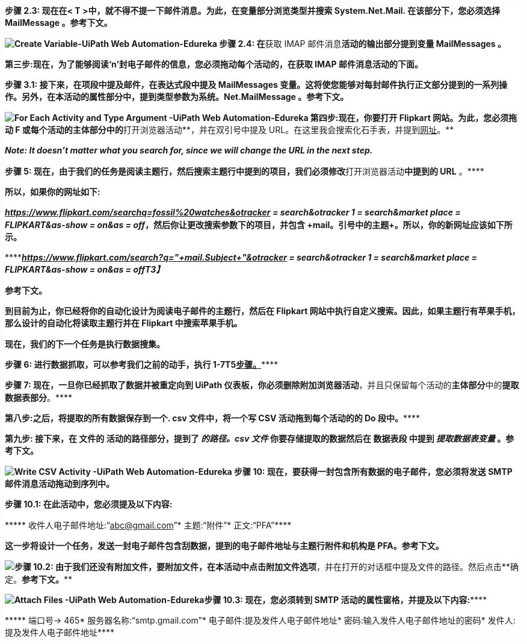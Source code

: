 ****步骤 2.3:** 现在在< T >中，就不得不提一下**邮件消息**。为此，**在变量部分浏览类型**并搜索 **System.Net.Mail.** 在该部分下，您必须选择 **MailMessage** 。参考下文。**

**![Create Variable-UiPath Web Automation-Edureka](../Images/0a781ee489317c2425e70bfe7d0b3d0c.png) **步骤 2.4:** 在**获取 IMAP 邮件消息**活动的输出部分提到变量 **MailMessages** 。**

****第三步:**现在，为了能够阅读‘n’封电子邮件的信息，您必须拖动每个活动的**，在**获取 IMAP 邮件消息活动的下面。******

****步骤 3.1:** 接下来，在**项段**中提及**邮件**，在**表达式段**中提及 **MailMessages** 变量。这将使您能够对每封邮件执行正文部分提到的一系列操作。另外，在本活动的**属性部分**中，提到**类型参数**为**系统。Net.MailMessage** 。参考下文。**

**![For Each Activity and Type Argument -UiPath Web Automation-Edureka](../Images/02dbfebac5d7ba7ce43a148b09232a5b.png) **第四步:**现在，你要打开 Flipkart 网站。为此，您必须拖动 F **或每个活动**的**主体部分**中的**打开浏览器活动**，并在双引号中提及 URL。在这里我会搜索化石手表，并提到[网址](https://www.flipkart.com/search?q=fossil%20watches&otracker=search&otracker1=search&marketplace=FLIPKART&as-show=on&as=off)。**

***Note: It doesn’t matter what you search for, since we will change the URL in the next step.***

******步骤 5:** 现在，由于我们的任务是阅读主题行，然后搜索主题行中提到的项目，我们必须**修改**打开浏览器活动**中提到的 URL** 。****

****所以，如果你的网址如下:****

*******https://www.flipkart.com/searchq=fossil%20watches&otracker = search&otracker 1 = search&market place = FLIPKART&as-show = on&as = off***，然后你让**更改搜索参数**下的项目，并包含 **+mail。引号中的主题+**。所以，你的新网址应该如下所示。****

*******https://www.flipkart.com/search?q="+mail.Subject+"&otracker = search&otracker 1 = search&market place = FLIPKART&as-show = on&as = off**T3】*****

****参考下文。****

****到目前为止，你已经将你的自动化设计为阅读电子邮件的主题行，然后在 Flipkart 网站中执行自定义搜索。因此，如果主题行有苹果手机，那么设计的自动化将读取主题行并在 Flipkart 中搜索苹果手机。****

****现在，我们的下一个任务是执行数据搜集。****

******步骤 6:** 进行数据抓取，可以参考我们之前的**动手，执行 1-7T5[步骤。](#Steps%20from%201-7)******

******步骤 7:** 现在，一旦你已经抓取了数据并被重定向到 UiPath 仪表板，你必须删除**附加浏览器活动**，并且只保留每个活动的**主体部分**中的**提取数据表部分**。****

******第八步:**之后，将提取的所有数据保存到一个. csv 文件中，将一个**写 CSV 活动**拖到每个活动的**的 **Do** 段中。******

******第九步:** 接下来，在 **文件的** 活动的路径部分，提到了 ***的路径。csv 文件*** 你要存储提取的数据然后在 **数据表段** 中提到 ***提取数据表变量*** 。参考下文。****

****![Write CSV Activity -UiPath Web Automation-Edureka](../Images/2b77e130d274a3472d1dbe46115d28d6.png) **步骤 10:** 现在，要获得一封包含所有数据的电子邮件，您必须将**发送 SMTP 邮件消息活动**拖动到序列中。****

******步骤 10.1:** 在此活动中，您必须提及以下内容:****

*****   收件人电子邮件地址:“abc@gmail.com”*   主题:“附件”*   正文:“PFA”****

****这一步将设计一个任务，发送一封电子邮件包含刮数据，提到的电子邮件地址与主题行附件和机构是 PFA。参考下文。****

******![](../Images/db92f0a0a3680449a1bfd8ecdea03b16.png)步骤 10.2:** 由于我们还没有附加文件，要附加文件，在本活动中点击**附加文件选项**，并在打开的对话框中提及文件的路径。然后点击**确定。**参考下文。****

******![Attach Files -UiPath Web Automation-Edureka](../Images/2ee30e2d5456f91ccc2cf3be1c667a4a.png)步骤 10.3:** 现在，您必须转到 SMTP 活动的**属性窗格，并提及以下内容:******

*****   端口号-> 465*   服务器名称:“smtp.gmail.com”*   电子邮件:提及发件人电子邮件地址*   密码:输入发件人电子邮件地址的密码*   发件人:提及发件人电子邮件地址****
